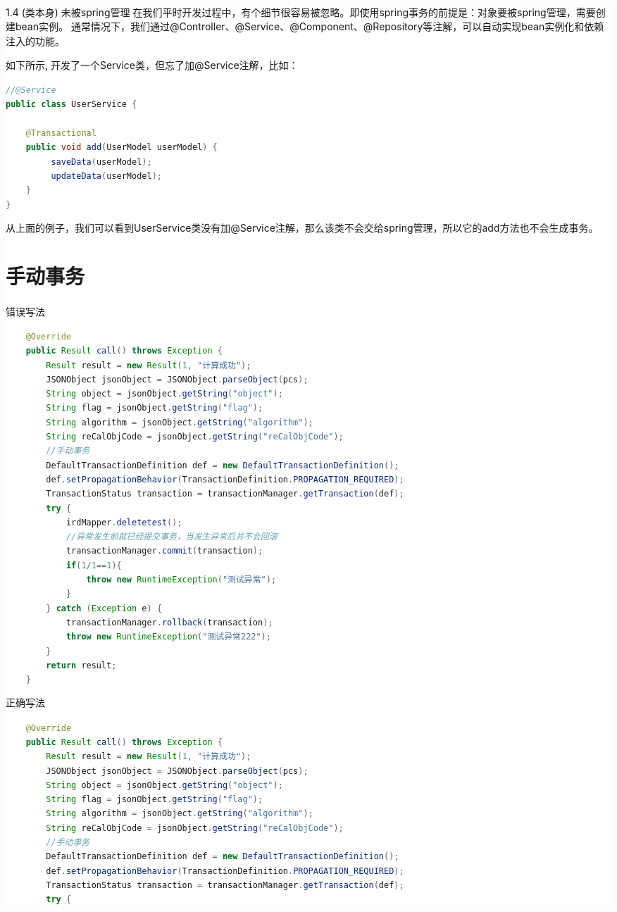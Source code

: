 1.4 (类本身) 未被spring管理 在我们平时开发过程中，有个细节很容易被忽略。即使用spring事务的前提是：对象要被spring管理，需要创建bean实例。 通常情况下，我们通过@Controller、@Service、@Component、@Repository等注解，可以自动实现bean实例化和依赖注入的功能。 

如下所示, 开发了一个Service类，但忘了加@Service注解，比如：

```Java
//@Service
public class UserService {

    @Transactional
    public void add(UserModel userModel) {
         saveData(userModel);
         updateData(userModel);
    }    
}
```

从上面的例子，我们可以看到UserService类没有加@Service注解，那么该类不会交给spring管理，所以它的add方法也不会生成事务。

# 手动事务

错误写法

```Java
    @Override
    public Result call() throws Exception {
        Result result = new Result(1, "计算成功");
        JSONObject jsonObject = JSONObject.parseObject(pcs);
        String object = jsonObject.getString("object");
        String flag = jsonObject.getString("flag");
        String algorithm = jsonObject.getString("algorithm");
        String reCalObjCode = jsonObject.getString("reCalObjCode");
        //手动事务
        DefaultTransactionDefinition def = new DefaultTransactionDefinition();
        def.setPropagationBehavior(TransactionDefinition.PROPAGATION_REQUIRED);
        TransactionStatus transaction = transactionManager.getTransaction(def);
        try {
            irdMapper.deletetest();
            //异常发生前就已经提交事务，当发生异常后并不会回滚
            transactionManager.commit(transaction);
            if(1/1==1){
                throw new RuntimeException("测试异常");
            }
        } catch (Exception e) {
            transactionManager.rollback(transaction);
            throw new RuntimeException("测试异常222");
        }
        return result;
    }
```

正确写法

```Java
    @Override
    public Result call() throws Exception {
        Result result = new Result(1, "计算成功");
        JSONObject jsonObject = JSONObject.parseObject(pcs);
        String object = jsonObject.getString("object");
        String flag = jsonObject.getString("flag");
        String algorithm = jsonObject.getString("algorithm");
        String reCalObjCode = jsonObject.getString("reCalObjCode");
        //手动事务
        DefaultTransactionDefinition def = new DefaultTransactionDefinition();
        def.setPropagationBehavior(TransactionDefinition.PROPAGATION_REQUIRED);
        TransactionStatus transaction = transactionManager.getTransaction(def);
        try {
```